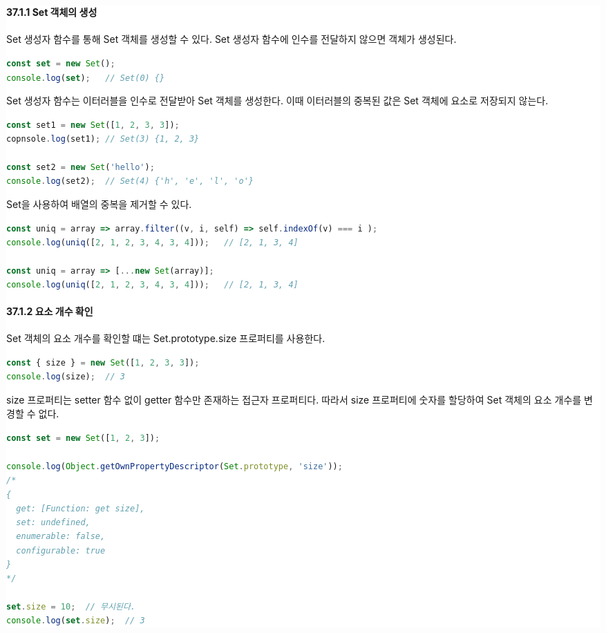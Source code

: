 

#### 37.1.1 Set 객체의 생성

Set 생성자 함수를 통해 Set 객체를 생성할 수 있다. Set 생성자 함수에 인수를 전달하지 않으면 객체가 생성된다.

```js
const set = new Set();
console.log(set);	// Set(0) {}
```



Set 생성자 함수는 이터러블을 인수로 전달받아 Set 객체를 생성한다. 이때 이터러블의 중복된 값은 Set 객체에 요소로 저장되지 않는다.

```js
const set1 = new Set([1, 2, 3, 3]);
copnsole.log(set1);	// Set(3) {1, 2, 3}

const set2 = new Set('hello');
console.log(set2);	// Set(4) {'h', 'e', 'l', 'o'}
```



Set을 사용하여 배열의 중복을 제거할 수 있다.

```js
const uniq = array => array.filter((v, i, self) => self.indexOf(v) === i );
console.log(uniq([2, 1, 2, 3, 4, 3, 4]));	// [2, 1, 3, 4]

const uniq = array => [...new Set(array)];
console.log(uniq([2, 1, 2, 3, 4, 3, 4]));	// [2, 1, 3, 4]
```



#### 37.1.2 요소 개수 확인

Set 객체의 요소 개수를 확인할 떄는 Set.prototype.size 프로퍼티를 사용한다.

```js
const { size } = new Set([1, 2, 3, 3]);
console.log(size);	// 3
```



size 프로퍼티는 setter 함수 없이 getter 함수만 존재하는 접근자 프로퍼티다. 따라서 size 프로퍼티에 숫자를 할당하여 Set 객체의 요소 개수를 변경할 수 없다.

```js
const set = new Set([1, 2, 3]);

console.log(Object.getOwnPropertyDescriptor(Set.prototype, 'size'));
/*
{
  get: [Function: get size],
  set: undefined,
  enumerable: false,
  configurable: true
}
*/

set.size = 10; 	// 무시된다.
console.log(set.size);	// 3
```
